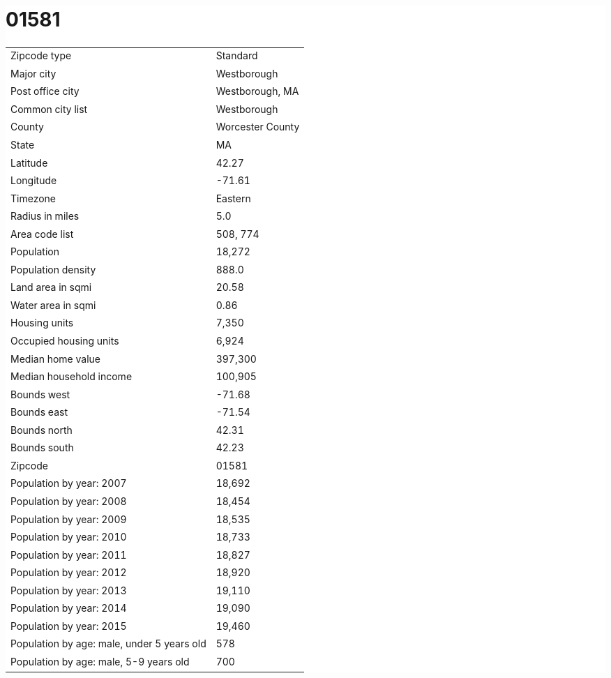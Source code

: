 01581
=====
|||
|--|--|
|Zipcode type|Standard|
|Major city|Westborough|
|Post office city|Westborough, MA|
|Common city list|Westborough|
|County|Worcester County|
|State|MA|
|Latitude|42.27|
|Longitude|-71.61|
|Timezone|Eastern|
|Radius in miles|5.0|
|Area code list|508, 774|
|Population|18,272|
|Population density|888.0|
|Land area in sqmi|20.58|
|Water area in sqmi|0.86|
|Housing units|7,350|
|Occupied housing units|6,924|
|Median home value|397,300|
|Median household income|100,905|
|Bounds west|-71.68|
|Bounds east|-71.54|
|Bounds north|42.31|
|Bounds south|42.23|
|Zipcode|01581|
|Population by year: 2007|18,692|
|Population by year: 2008|18,454|
|Population by year: 2009|18,535|
|Population by year: 2010|18,733|
|Population by year: 2011|18,827|
|Population by year: 2012|18,920|
|Population by year: 2013|19,110|
|Population by year: 2014|19,090|
|Population by year: 2015|19,460|
|Population by age: male, under 5 years old|578|
|Population by age: male, 5-9 years old|700|